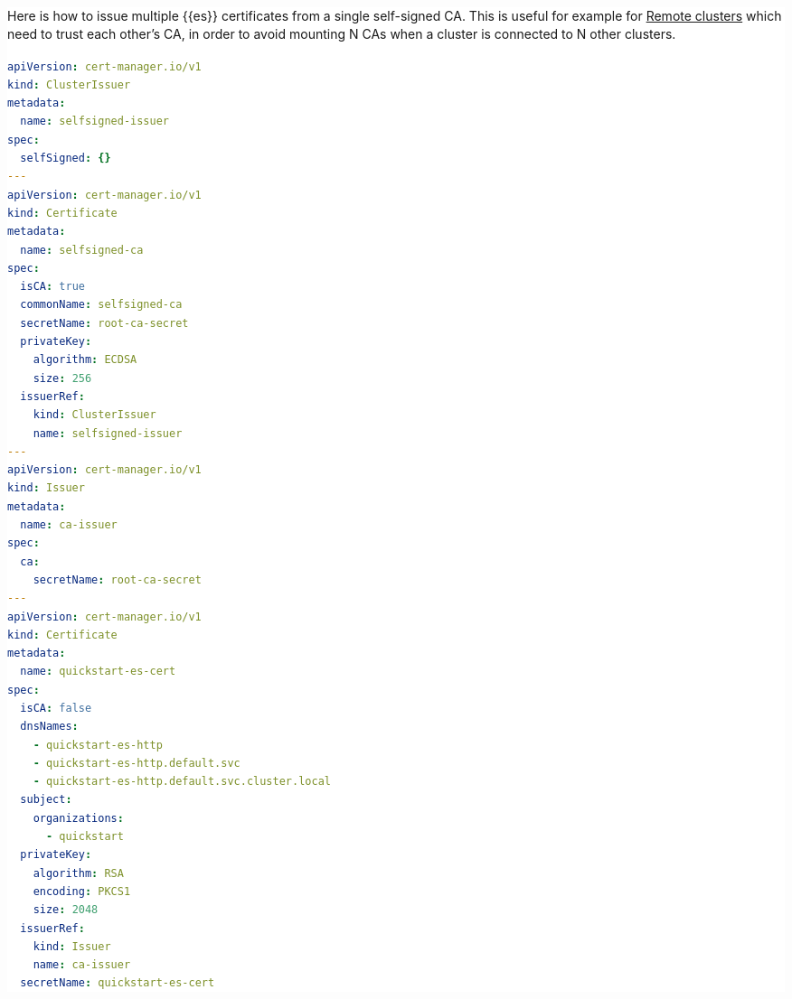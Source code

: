 Here is how to issue multiple {{es}} certificates from a single self-signed CA. This is useful for example for [Remote clusters](/deploy-manage/remote-clusters/eck-remote-clusters.md) which need to trust each other’s CA, in order to avoid mounting N CAs when a cluster is connected to N other clusters.

```yaml
apiVersion: cert-manager.io/v1
kind: ClusterIssuer
metadata:
  name: selfsigned-issuer
spec:
  selfSigned: {}
---
apiVersion: cert-manager.io/v1
kind: Certificate
metadata:
  name: selfsigned-ca
spec:
  isCA: true
  commonName: selfsigned-ca
  secretName: root-ca-secret
  privateKey:
    algorithm: ECDSA
    size: 256
  issuerRef:
    kind: ClusterIssuer
    name: selfsigned-issuer
---
apiVersion: cert-manager.io/v1
kind: Issuer
metadata:
  name: ca-issuer
spec:
  ca:
    secretName: root-ca-secret
---
apiVersion: cert-manager.io/v1
kind: Certificate
metadata:
  name: quickstart-es-cert
spec:
  isCA: false
  dnsNames:
    - quickstart-es-http
    - quickstart-es-http.default.svc
    - quickstart-es-http.default.svc.cluster.local
  subject:
    organizations:
      - quickstart
  privateKey:
    algorithm: RSA
    encoding: PKCS1
    size: 2048
  issuerRef:
    kind: Issuer
    name: ca-issuer
  secretName: quickstart-es-cert
```
